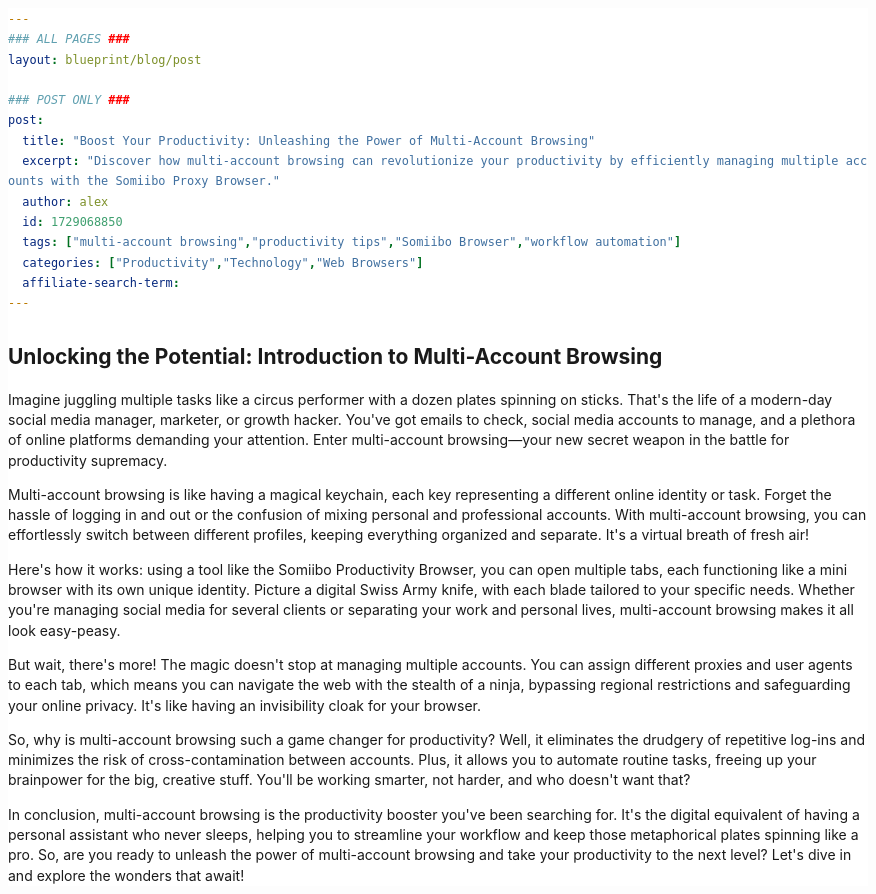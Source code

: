 ```yaml
---
### ALL PAGES ###
layout: blueprint/blog/post

### POST ONLY ###
post:
  title: "Boost Your Productivity: Unleashing the Power of Multi-Account Browsing"
  excerpt: "Discover how multi-account browsing can revolutionize your productivity by efficiently managing multiple accounts with the Somiibo Proxy Browser."
  author: alex
  id: 1729068850
  tags: ["multi-account browsing","productivity tips","Somiibo Browser","workflow automation"]
  categories: ["Productivity","Technology","Web Browsers"]
  affiliate-search-term: 
---
```


## Unlocking the Potential: Introduction to Multi-Account Browsing

Imagine juggling multiple tasks like a circus performer with a dozen plates spinning on sticks. That's the life of a modern-day social media manager, marketer, or growth hacker. You've got emails to check, social media accounts to manage, and a plethora of online platforms demanding your attention. Enter multi-account browsing—your new secret weapon in the battle for productivity supremacy. 

Multi-account browsing is like having a magical keychain, each key representing a different online identity or task. Forget the hassle of logging in and out or the confusion of mixing personal and professional accounts. With multi-account browsing, you can effortlessly switch between different profiles, keeping everything organized and separate. It's a virtual breath of fresh air!

Here's how it works: using a tool like the Somiibo Productivity Browser, you can open multiple tabs, each functioning like a mini browser with its own unique identity. Picture a digital Swiss Army knife, with each blade tailored to your specific needs. Whether you're managing social media for several clients or separating your work and personal lives, multi-account browsing makes it all look easy-peasy.

But wait, there's more! The magic doesn't stop at managing multiple accounts. You can assign different proxies and user agents to each tab, which means you can navigate the web with the stealth of a ninja, bypassing regional restrictions and safeguarding your online privacy. It's like having an invisibility cloak for your browser.

So, why is multi-account browsing such a game changer for productivity? Well, it eliminates the drudgery of repetitive log-ins and minimizes the risk of cross-contamination between accounts. Plus, it allows you to automate routine tasks, freeing up your brainpower for the big, creative stuff. You'll be working smarter, not harder, and who doesn't want that?

In conclusion, multi-account browsing is the productivity booster you've been searching for. It's the digital equivalent of having a personal assistant who never sleeps, helping you to streamline your workflow and keep those metaphorical plates spinning like a pro. So, are you ready to unleash the power of multi-account browsing and take your productivity to the next level? Let's dive in and explore the wonders that await!
